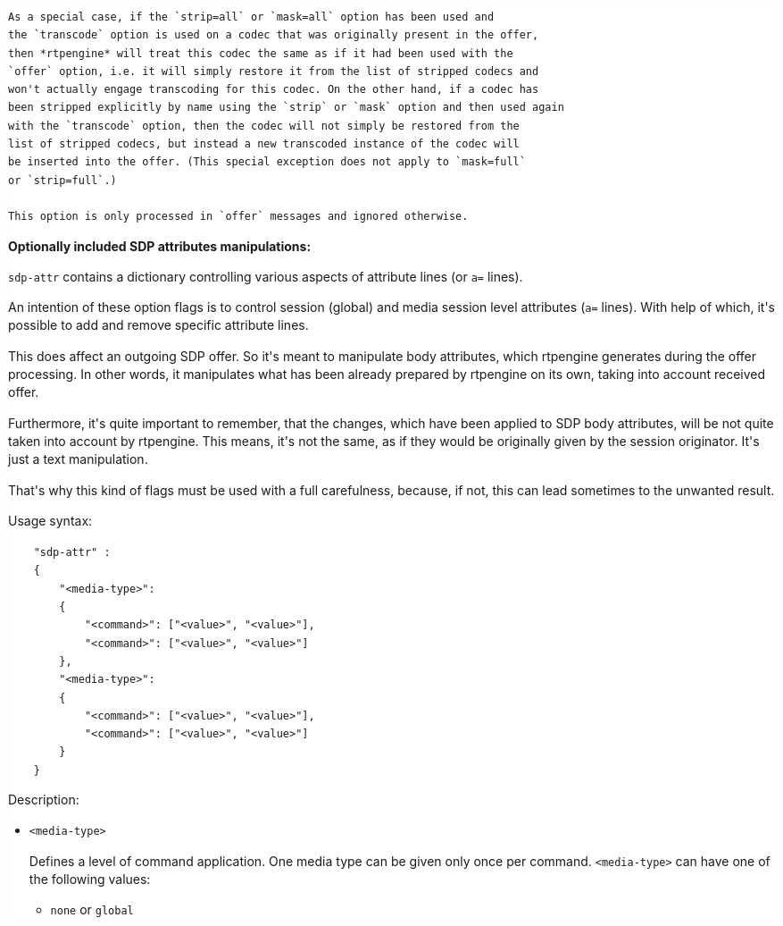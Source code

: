 	As a special case, if the `strip=all` or `mask=all` option has been used and
	the `transcode` option is used on a codec that was originally present in the offer,
	then *rtpengine* will treat this codec the same as if it had been used with the
	`offer` option, i.e. it will simply restore it from the list of stripped codecs and
	won't actually engage transcoding for this codec. On the other hand, if a codec has
	been stripped explicitly by name using the `strip` or `mask` option and then used again
	with the `transcode` option, then the codec will not simply be restored from the
	list of stripped codecs, but instead a new transcoded instance of the codec will
	be inserted into the offer. (This special exception does not apply to `mask=full`
	or `strip=full`.)

	This option is only processed in `offer` messages and ignored otherwise.

**Optionally included SDP attributes manipulations:**

`sdp-attr` contains a dictionary controlling various aspects of attribute lines (or `a=` lines).

An intention of these option flags is to control session (global) and media session level
attributes (`a=` lines). With help of which, it's possible to add and remove
specific attribute lines.

This does affect an outgoing SDP offer. So it's meant to manipulate body attributes,
which rtpengine generates during the offer processing. In other words, it manipulates
what has been already prepared by rtpengine on its own, taking into account received offer.

Furthermore, it's quite important to remember, that the changes, which have been
applied to SDP body attributes, will be not quite taken into account by rtpengine.
This means, it's not the same, as if they would be originally given by the session originator.
It's just a text manipulation.

That's why this kind of flags must be used with a full carefulness, because,
if not, this can lead sometimes to the unwanted result.

Usage syntax:

		"sdp-attr" :
		{
			"<media-type>":
			{
				"<command>": ["<value>", "<value>"],
				"<command>": ["<value>", "<value>"]
			},
			"<media-type>":
			{
				"<command>": ["<value>", "<value>"],
				"<command>": ["<value>", "<value>"]
			}
		}

Description:

* `<media-type>`

	Defines a level of command application. One media type can be given only once per command.
	`<media-type>` can have one of the following values:

	- `none` or `global`
